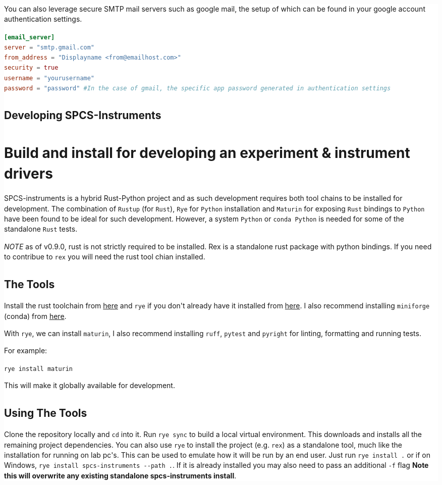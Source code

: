 You can also leverage secure SMTP mail servers such as google mail, the setup of which can be found in your google account authentication settings. 
```toml
[email_server]
server = "smtp.gmail.com"
from_address = "Displayname <from@emailhost.com>"
security = true
username = "yourusername"
password = "password" #In the case of gmail, the specific app password generated in authentication settings

```

## Developing SPCS-Instruments

# Build and install for developing an experiment & instrument drivers  
SPCS-instruments is a hybrid Rust-Python project and as such development requires both tool chains to be installed for development. The combination of `Rustup` (for `Rust`), `Rye` for `Python` installation and `Maturin` for exposing `Rust` bindings to `Python` have been found to be ideal for such development. However, a system `Python` or `conda Python` is needed for some of the standalone `Rust` tests. 

*NOTE* as of v0.9.0, rust is not strictly required to be installed. Rex is a standalone rust package with python bindings. If you need to contribue to `rex` you will need the rust tool chian installed.


## The Tools
Install the rust toolchain from [here](https://rustup.rs/) and `rye` if you don't already have it installed from [here](https://rye.astral.sh/). I also recommend installing `miniforge` (conda) from [here](https://github.com/conda-forge/miniforge). 

With `rye`, we can install `maturin`, I also recommend installing `ruff`, `pytest` and `pyright` for linting, formatting and running tests.


For example:
```bash
rye install maturin 
```
This will make it globally available for development. 
## Using The Tools

Clone the repository locally and `cd` into it. Run `rye sync` to build a local virtual environment. This downloads and installs all the remaining project dependencies. You can also use `rye` to install the project (e.g. `rex`) as a standalone tool, much like the installation for running on lab pc's. This can be used to emulate how it will be run by an end user. Just run `rye install .` or if on Windows, `rye install spcs-instruments --path .`. If it is already installed you may also need to pass an additional `-f` flag **Note this will overwrite any existing standalone spcs-instruments install**.

